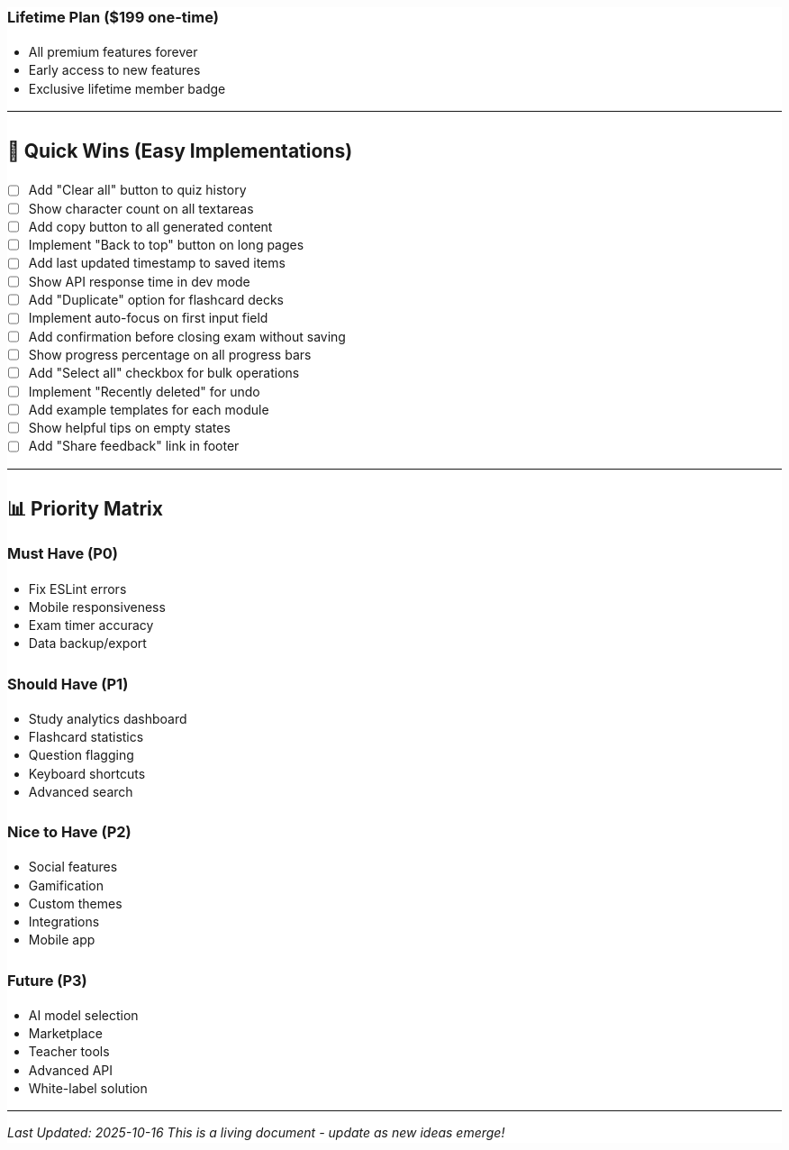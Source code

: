 ### Lifetime Plan ($199 one-time)
- All premium features forever
- Early access to new features
- Exclusive lifetime member badge

---

## 🚀 Quick Wins (Easy Implementations)

- [ ] Add "Clear all" button to quiz history
- [ ] Show character count on all textareas
- [ ] Add copy button to all generated content
- [ ] Implement "Back to top" button on long pages
- [ ] Add last updated timestamp to saved items
- [ ] Show API response time in dev mode
- [ ] Add "Duplicate" option for flashcard decks
- [ ] Implement auto-focus on first input field
- [ ] Add confirmation before closing exam without saving
- [ ] Show progress percentage on all progress bars
- [ ] Add "Select all" checkbox for bulk operations
- [ ] Implement "Recently deleted" for undo
- [ ] Add example templates for each module
- [ ] Show helpful tips on empty states
- [ ] Add "Share feedback" link in footer

---

## 📊 Priority Matrix

### Must Have (P0)
- Fix ESLint errors
- Mobile responsiveness
- Exam timer accuracy
- Data backup/export

### Should Have (P1)
- Study analytics dashboard
- Flashcard statistics
- Question flagging
- Keyboard shortcuts
- Advanced search

### Nice to Have (P2)
- Social features
- Gamification
- Custom themes
- Integrations
- Mobile app

### Future (P3)
- AI model selection
- Marketplace
- Teacher tools
- Advanced API
- White-label solution

---

*Last Updated: 2025-10-16*
*This is a living document - update as new ideas emerge!*
